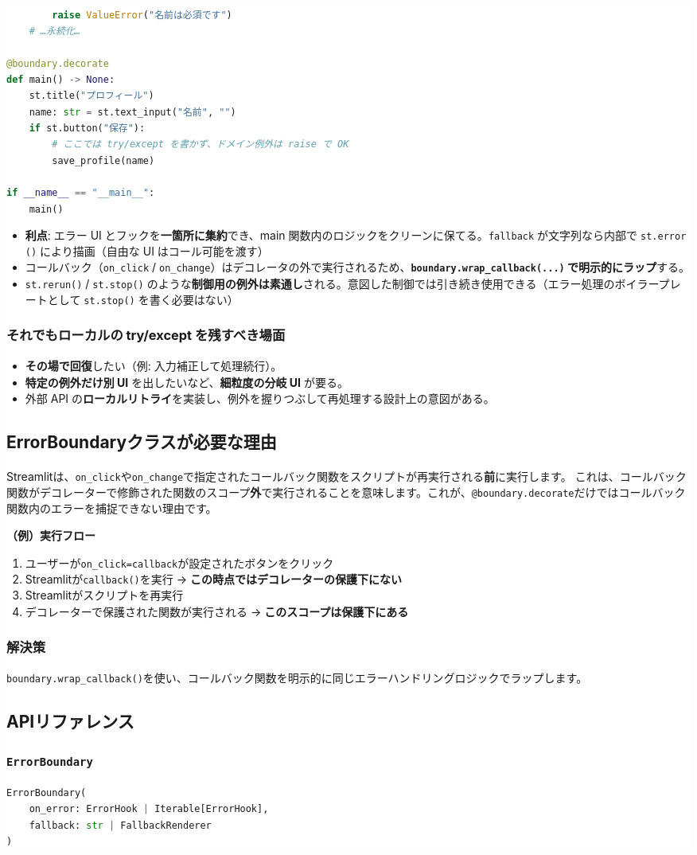 ```python
        raise ValueError("名前は必須です")
    # …永続化…

@boundary.decorate
def main() -> None:
    st.title("プロフィール")
    name: str = st.text_input("名前", "")
    if st.button("保存"):
        # ここでは try/except を書かず、ドメイン例外は raise で OK
        save_profile(name)

if __name__ == "__main__":
    main()
```

* **利点**: エラー UI とフックを**一箇所に集約**でき、main 関数内のロジックをクリーンに保てる。`fallback` が文字列なら内部で `st.error()` により描画（自由な UI はコール可能を渡す）
* コールバック（`on_click` / `on_change`）はデコレータの外で実行されるため、**`boundary.wrap_callback(...)` で明示的にラップ**する。
* `st.rerun()` / `st.stop()` のような**制御用の例外は素通し**される。意図した制御では引き続き使用できる（エラー処理のボイラープレートとして `st.stop()` を書く必要はない）

### それでもローカルの try/except を残すべき場面

* **その場で回復**したい（例: 入力補正して処理続行）。
* **特定の例外だけ別 UI** を出したいなど、**細粒度の分岐 UI** が要る。
* 外部 API の**ローカルリトライ**を実装し、例外を握りつぶして再処理する設計上の意図がある。

## ErrorBoundaryクラスが必要な理由

Streamlitは、`on_click`や`on_change`で指定されたコールバック関数をスクリプトが再実行される**前**に実行します。
これは、コールバック関数がデコレーターで修飾された関数のスコープ**外**で実行されることを意味します。これが、`@boundary.decorate`だけではコールバック関数内のエラーを捕捉できない理由です。

**（例）実行フロー**
1. ユーザーが`on_click=callback`が設定されたボタンをクリック
2. Streamlitが`callback()`を実行 → **この時点ではデコレーターの保護下にない**
3. Streamlitがスクリプトを再実行
4. デコレーターで保護された関数が実行される → **このスコープは保護下にある**

### 解決策
`boundary.wrap_callback()`を使い、コールバック関数を明示的に同じエラーハンドリングロジックでラップします。

## APIリファレンス

### `ErrorBoundary`

```python
ErrorBoundary(
    on_error: ErrorHook | Iterable[ErrorHook],
    fallback: str | FallbackRenderer
)
```
